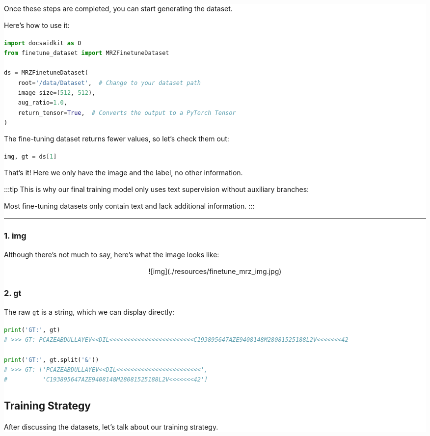 
Once these steps are completed, you can start generating the dataset.

Here’s how to use it:

```python
import docsaidkit as D
from finetune_dataset import MRZFinetuneDataset

ds = MRZFinetuneDataset(
    root='/data/Dataset',  # Change to your dataset path
    image_size=(512, 512),
    aug_ratio=1.0,
    return_tensor=True,  # Converts the output to a PyTorch Tensor
)
```

The fine-tuning dataset returns fewer values, so let’s check them out:

```python
img, gt = ds[1]
```

That’s it! Here we only have the image and the label, no other information.

:::tip
This is why our final training model only uses text supervision without auxiliary branches:

Most fine-tuning datasets only contain text and lack additional information.
:::

---

### 1. img

Although there’s not much to say, here’s what the image looks like:

<figure align="center">
![img](./resources/finetune_mrz_img.jpg)
</figure>

### 2. gt

The raw `gt` is a string, which we can display directly:

```python
print('GT:', gt)
# >>> GT: PCAZEABDULLAYEV<<DIL<<<<<<<<<<<<<<<<<<<<<<<<C193895647AZE9408148M28081525188L2V<<<<<<<42

print('GT:', gt.split('&'))
# >>> GT: ['PCAZEABDULLAYEV<<DIL<<<<<<<<<<<<<<<<<<<<<<<<',
#          'C193895647AZE9408148M28081525188L2V<<<<<<<42']
```

## Training Strategy

After discussing the datasets, let’s talk about our training strategy.
